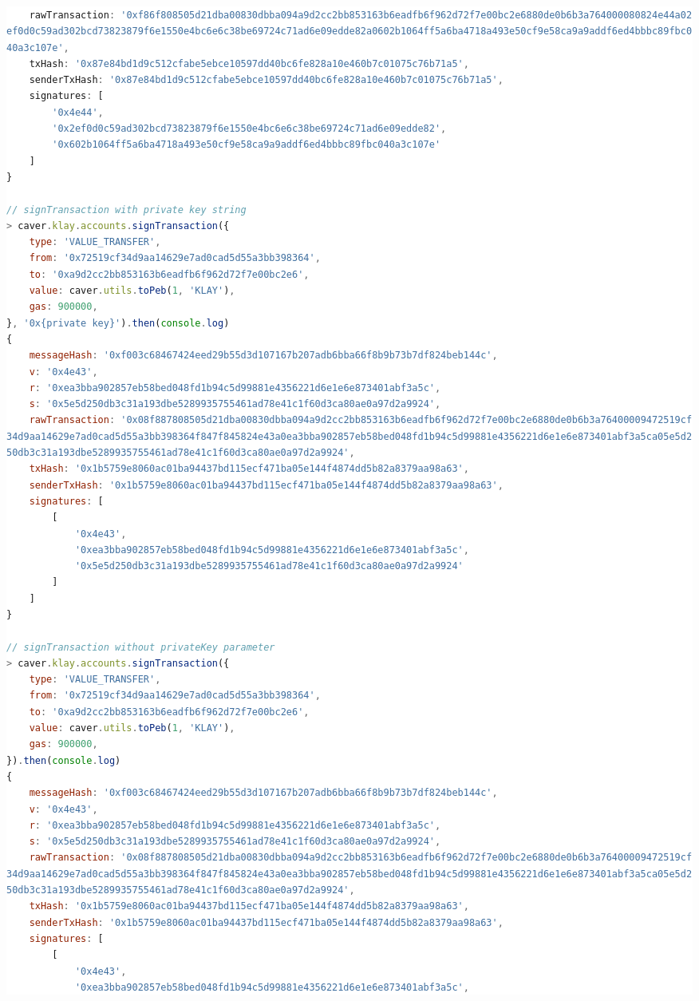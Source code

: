 ```javascript
    rawTransaction: '0xf86f808505d21dba00830dbba094a9d2cc2bb853163b6eadfb6f962d72f7e00bc2e6880de0b6b3a764000080824e44a02ef0d0c59ad302bcd73823879f6e1550e4bc6e6c38be69724c71ad6e09edde82a0602b1064ff5a6ba4718a493e50cf9e58ca9a9addf6ed4bbbc89fbc040a3c107e',
    txHash: '0x87e84bd1d9c512cfabe5ebce10597dd40bc6fe828a10e460b7c01075c76b71a5',
    senderTxHash: '0x87e84bd1d9c512cfabe5ebce10597dd40bc6fe828a10e460b7c01075c76b71a5',
    signatures: [ 
        '0x4e44',
        '0x2ef0d0c59ad302bcd73823879f6e1550e4bc6e6c38be69724c71ad6e09edde82',
        '0x602b1064ff5a6ba4718a493e50cf9e58ca9a9addf6ed4bbbc89fbc040a3c107e' 
    ] 
}

// signTransaction with private key string
> caver.klay.accounts.signTransaction({
    type: 'VALUE_TRANSFER',
    from: '0x72519cf34d9aa14629e7ad0cad5d55a3bb398364',
    to: '0xa9d2cc2bb853163b6eadfb6f962d72f7e00bc2e6',
    value: caver.utils.toPeb(1, 'KLAY'),
    gas: 900000,
}, '0x{private key}').then(console.log)
{ 
    messageHash: '0xf003c68467424eed29b55d3d107167b207adb6bba66f8b9b73b7df824beb144c',
    v: '0x4e43',
    r: '0xea3bba902857eb58bed048fd1b94c5d99881e4356221d6e1e6e873401abf3a5c',
    s: '0x5e5d250db3c31a193dbe5289935755461ad78e41c1f60d3ca80ae0a97d2a9924',
    rawTransaction: '0x08f887808505d21dba00830dbba094a9d2cc2bb853163b6eadfb6f962d72f7e00bc2e6880de0b6b3a76400009472519cf34d9aa14629e7ad0cad5d55a3bb398364f847f845824e43a0ea3bba902857eb58bed048fd1b94c5d99881e4356221d6e1e6e873401abf3a5ca05e5d250db3c31a193dbe5289935755461ad78e41c1f60d3ca80ae0a97d2a9924',
    txHash: '0x1b5759e8060ac01ba94437bd115ecf471ba05e144f4874dd5b82a8379aa98a63',
    senderTxHash: '0x1b5759e8060ac01ba94437bd115ecf471ba05e144f4874dd5b82a8379aa98a63',
    signatures: [ 
        [ 
            '0x4e43',
            '0xea3bba902857eb58bed048fd1b94c5d99881e4356221d6e1e6e873401abf3a5c',
            '0x5e5d250db3c31a193dbe5289935755461ad78e41c1f60d3ca80ae0a97d2a9924' 
        ]
    ]
}

// signTransaction without privateKey parameter
> caver.klay.accounts.signTransaction({
    type: 'VALUE_TRANSFER',
    from: '0x72519cf34d9aa14629e7ad0cad5d55a3bb398364',
    to: '0xa9d2cc2bb853163b6eadfb6f962d72f7e00bc2e6',
    value: caver.utils.toPeb(1, 'KLAY'),
    gas: 900000,
}).then(console.log)
{ 
    messageHash: '0xf003c68467424eed29b55d3d107167b207adb6bba66f8b9b73b7df824beb144c',
    v: '0x4e43',
    r: '0xea3bba902857eb58bed048fd1b94c5d99881e4356221d6e1e6e873401abf3a5c',
    s: '0x5e5d250db3c31a193dbe5289935755461ad78e41c1f60d3ca80ae0a97d2a9924',
    rawTransaction: '0x08f887808505d21dba00830dbba094a9d2cc2bb853163b6eadfb6f962d72f7e00bc2e6880de0b6b3a76400009472519cf34d9aa14629e7ad0cad5d55a3bb398364f847f845824e43a0ea3bba902857eb58bed048fd1b94c5d99881e4356221d6e1e6e873401abf3a5ca05e5d250db3c31a193dbe5289935755461ad78e41c1f60d3ca80ae0a97d2a9924',
    txHash: '0x1b5759e8060ac01ba94437bd115ecf471ba05e144f4874dd5b82a8379aa98a63',
    senderTxHash: '0x1b5759e8060ac01ba94437bd115ecf471ba05e144f4874dd5b82a8379aa98a63',
    signatures: [ 
        [ 
            '0x4e43',
            '0xea3bba902857eb58bed048fd1b94c5d99881e4356221d6e1e6e873401abf3a5c',
```